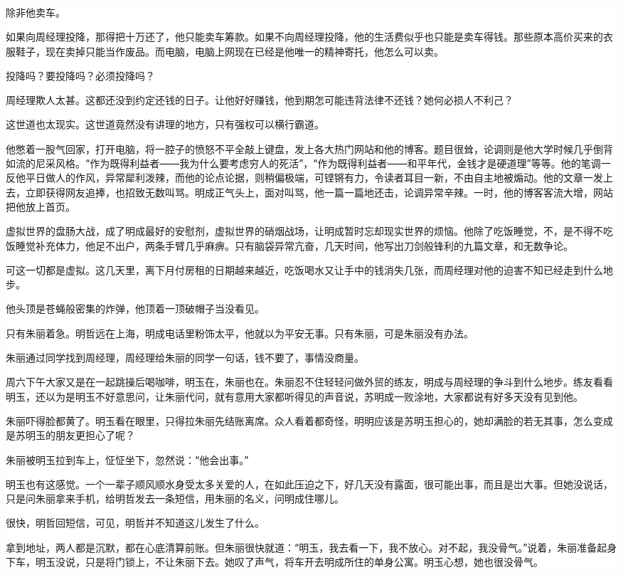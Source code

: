 

除非他卖车。



如果向周经理投降，那得把十万还了，他只能卖车筹款。如果不向周经理投降，他的生活费似乎也只能是卖车得钱。那些原本高价买来的衣服鞋子，现在卖掉只能当作废品。而电脑，电脑上网现在已经是他唯一的精神寄托，他怎么可以卖。



投降吗？要投降吗？必须投降吗？



周经理欺人太甚。这都还没到约定还钱的日子。让他好好赚钱，他到期怎可能违背法律不还钱？她何必损人不利己？



这世道也太现实。这世道竟然没有讲理的地方，只有强权可以横行霸道。



他憋着一股气回家，打开电脑，将一腔子的愤怒不平全敲上键盘，发上各大热门网站和他的博客。题目很耸，论调则是他大学时候几乎倒背如流的尼采风格。“作为既得利益者——我为什么要考虑穷人的死活”，“作为既得利益者——和平年代，金钱才是硬道理”等等。他的笔调一反他平日做人的作风，异常犀利泼辣，而他的论点论据，则稍偏极端，可铿锵有力，令读者耳目一新，不由自主地被煽动。他的文章一发上去，立即获得网友追捧，也招致无数叫骂。明成正气头上，面对叫骂，他一篇一篇地还击，论调异常辛辣。一时，他的博客客流大增，网站把他放上首页。



虚拟世界的盘肠大战，成了明成最好的安慰剂，虚拟世界的硝烟战场，让明成暂时忘却现实世界的烦恼。他除了吃饭睡觉，不，是不得不吃饭睡觉补充体力，他足不出户，两条手臂几乎麻痹。只有脑袋异常亢奋，几天时间，他写出刀剑般锋利的九篇文章，和无数争论。



可这一切都是虚拟。这几天里，离下月付房租的日期越来越近，吃饭喝水又让手中的钱消失几张，而周经理对他的迫害不知已经走到什么地步。



他头顶是苍蝇般密集的炸弹，他顶着一顶破帽子当没看见。



只有朱丽着急。明哲远在上海，明成电话里粉饰太平，他就以为平安无事。只有朱丽，可是朱丽没有办法。



朱丽通过同学找到周经理，周经理给朱丽的同学一句话，钱不要了，事情没商量。



周六下午大家又是在一起跳操后喝咖啡，明玉在，朱丽也在。朱丽忍不住轻轻问做外贸的练友，明成与周经理的争斗到什么地步。练友看看明玉，还以为是明玉不好意思问，让朱丽代问，就有意用大家都听得见的声音说，苏明成一败涂地，大家都说有好多天没有见到他。



朱丽吓得脸都黄了。明玉看在眼里，只得拉朱丽先结账离席。众人看着都奇怪，明明应该是苏明玉担心的，她却满脸的若无其事，怎么变成是苏明玉的朋友更担心了呢？



朱丽被明玉拉到车上，怔怔坐下，忽然说：“他会出事。”



明玉也有这感觉。一个一辈子顺风顺水身受太多关爱的人，在如此压迫之下，好几天没有露面，很可能出事，而且是岀大事。但她没说话，只是问朱丽拿来手机，给明哲发去一条短信，用朱丽的名义，问明成住哪儿。



很快，明哲回短信，可见，明哲并不知道这儿发生了什么。



拿到地址，两人都是沉默，都在心底清算前账。但朱丽很快就道：“明玉，我去看一下，我不放心。对不起，我没骨气。”说着，朱丽准备起身下车，明玉没说，只是将门锁上，不让朱丽下去。她叹了声气，将车开去明成所住的单身公寓。明玉心想，她也很没骨气。
